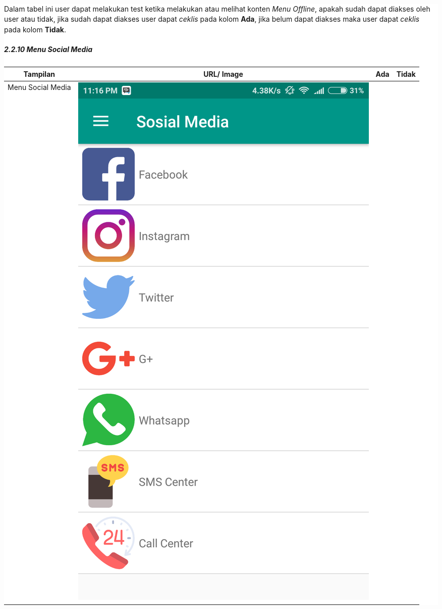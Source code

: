 Dalam tabel ini user dapat melakukan test ketika melakukan atau melihat konten *Menu Offline*, apakah sudah dapat diakses oleh user atau tidak, jika sudah dapat diakses user dapat *ceklis* pada kolom **Ada**, jika belum dapat diakses maka user dapat *ceklis* pada kolom **Tidak**.

##### 2.2.10 Menu Social Media

| Tampilan     | URL/ Image                               | Ada  | Tidak |
| ------------ | ---------------------------------------- | ---- | ----- |
| Menu Social Media | [![Menu Social Media](/document/aplikasi/potret/images/integrasi/43-epormas-android-socialmedia.png)](/document/aplikasi/potret/images/integrasi/43-epormas-android-socialmedia.png) |      |       |
